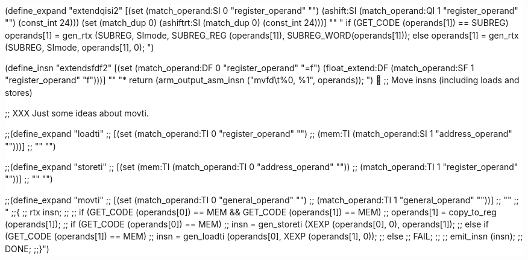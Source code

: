 
(define_expand "extendqisi2"
  [(set (match_operand:SI 0 "register_operand" "")
	(ashift:SI (match_operand:QI 1 "register_operand" "")
		   (const_int 24)))
   (set (match_dup 0)
	(ashiftrt:SI (match_dup 0) (const_int 24)))]
  ""
  "
  if (GET_CODE (operands[1]) == SUBREG)
      operands[1] = gen_rtx (SUBREG, SImode, SUBREG_REG (operands[1]),
                             SUBREG_WORD(operands[1]));
  else
      operands[1] = gen_rtx (SUBREG, SImode, operands[1], 0);
")

(define_insn "extendsfdf2"
  [(set (match_operand:DF 0 "register_operand" "=f")
        (float_extend:DF (match_operand:SF 1 "register_operand" "f")))]
  ""
  "*
  return (arm_output_asm_insn (\"mvfd\\t%0, %1\", operands));
")

;; Move insns (including loads and stores)

;; XXX Just some ideas about movti.

;;(define_expand "loadti"
;;  [(set (match_operand:TI 0 "register_operand" "")
;;	(mem:TI (match_operand:SI 1 "address_operand" "")))]
;;  "" "")

;;(define_expand "storeti"
;;  [(set (mem:TI (match_operand:TI 0 "address_operand" ""))
;;	(match_operand:TI 1 "register_operand" ""))]
;;  "" "")

;;(define_expand "movti"
;;  [(set (match_operand:TI 0 "general_operand" "")
;;	(match_operand:TI 1 "general_operand" ""))]
;;  ""
;;  "
;;{
;;  rtx insn;
;;
;;  if (GET_CODE (operands[0]) == MEM && GET_CODE (operands[1]) == MEM)
;;    operands[1] = copy_to_reg (operands[1]);
;;  if (GET_CODE (operands[0]) == MEM)
;;    insn = gen_storeti (XEXP (operands[0], 0), operands[1]);
;;  else if (GET_CODE (operands[1]) == MEM)
;;    insn = gen_loadti (operands[0], XEXP (operands[1], 0));
;;  else
;;    FAIL;
;;
;;  emit_insn (insn);
;;  DONE;
;;}")
